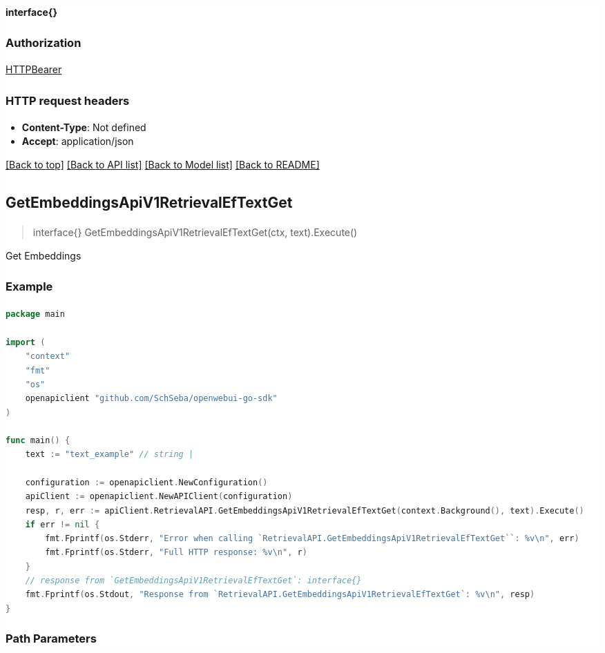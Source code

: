 **interface{}**

### Authorization

[HTTPBearer](../README.md#HTTPBearer)

### HTTP request headers

- **Content-Type**: Not defined
- **Accept**: application/json

[[Back to top]](#) [[Back to API list]](../README.md#documentation-for-api-endpoints)
[[Back to Model list]](../README.md#documentation-for-models)
[[Back to README]](../README.md)


## GetEmbeddingsApiV1RetrievalEfTextGet

> interface{} GetEmbeddingsApiV1RetrievalEfTextGet(ctx, text).Execute()

Get Embeddings

### Example

```go
package main

import (
	"context"
	"fmt"
	"os"
	openapiclient "github.com/SchSeba/openwebui-go-sdk"
)

func main() {
	text := "text_example" // string | 

	configuration := openapiclient.NewConfiguration()
	apiClient := openapiclient.NewAPIClient(configuration)
	resp, r, err := apiClient.RetrievalAPI.GetEmbeddingsApiV1RetrievalEfTextGet(context.Background(), text).Execute()
	if err != nil {
		fmt.Fprintf(os.Stderr, "Error when calling `RetrievalAPI.GetEmbeddingsApiV1RetrievalEfTextGet``: %v\n", err)
		fmt.Fprintf(os.Stderr, "Full HTTP response: %v\n", r)
	}
	// response from `GetEmbeddingsApiV1RetrievalEfTextGet`: interface{}
	fmt.Fprintf(os.Stdout, "Response from `RetrievalAPI.GetEmbeddingsApiV1RetrievalEfTextGet`: %v\n", resp)
}
```

### Path Parameters
